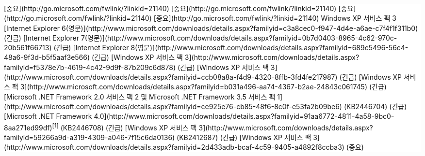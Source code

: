 <td style="border:1px solid black;">
[중요](http://go.microsoft.com/fwlink/?linkid=21140)
</td>
<td style="border:1px solid black;">
[중요](http://go.microsoft.com/fwlink/?linkid=21140)
</td>
<td style="border:1px solid black;">
[중요](http://go.microsoft.com/fwlink/?linkid=21140)
</td>
<td style="border:1px solid black;">
[중요](http://go.microsoft.com/fwlink/?linkid=21140)
</td>
</tr>
<tr>
<td style="border:1px solid black;">
Windows XP 서비스 팩 3
</td>
<td style="border:1px solid black;">
[Internet Explorer 6(영문)](http://www.microsoft.com/downloads/details.aspx?familyid=c3a8cec0-f947-4d4e-a6ae-c7f4f1f311b0)  
(긴급)  
[Internet Explorer 7(영문)](http://www.microsoft.com/downloads/details.aspx?familyid=0b7d0403-8965-4c62-970c-20b561f66713)  
(긴급)  
[Internet Explorer 8(영문)](http://www.microsoft.com/downloads/details.aspx?familyid=689c5496-56c4-48a6-9f3d-b5f5aaf3e566)  
(긴급)
</td>
<td style="border:1px solid black;">
[Windows XP 서비스 팩 3](http://www.microsoft.com/downloads/details.aspx?familyid=f5378e7b-4619-4c42-9d9f-87b209c6d878)  
(긴급)
</td>
<td style="border:1px solid black;">
[Windows XP 서비스 팩 3](http://www.microsoft.com/downloads/details.aspx?familyid=ccb08a8a-f4d9-4320-8ffb-3fd4fe217987)  
(긴급)
</td>
<td style="border:1px solid black;">
[Windows XP 서비스 팩 3](http://www.microsoft.com/downloads/details.aspx?familyid=b031a496-aa74-4367-b2ae-24843c061745)  
(긴급)
</td>
<td style="border:1px solid black;">
[Microsoft .NET Framework 2.0 서비스 팩 2 및 Microsoft .NET Framework 3.5 서비스 팩 1](http://www.microsoft.com/downloads/details.aspx?familyid=ce925e76-cb85-48f6-8c0f-e53fa2b09be6)  
(KB2446704)  
(긴급)  
[Microsoft .NET Framework 4.0](http://www.microsoft.com/downloads/details.aspx?familyid=91aa6772-4811-4a58-9bc0-8aa271ed99df)<sup>[1]</sup>
(KB2446708)  
(긴급)
</td>
<td style="border:1px solid black;">
[Windows XP 서비스 팩 3](http://www.microsoft.com/downloads/details.aspx?familyid=59266a9d-a319-4309-a046-7f15c6da0136)  
(KB2412687)  
(긴급)
</td>
<td style="border:1px solid black;">
[Windows XP 서비스 팩 3](http://www.microsoft.com/downloads/details.aspx?familyid=2d433adb-bcaf-4c59-9405-a4892f8ccba3)  
(중요)
</td>